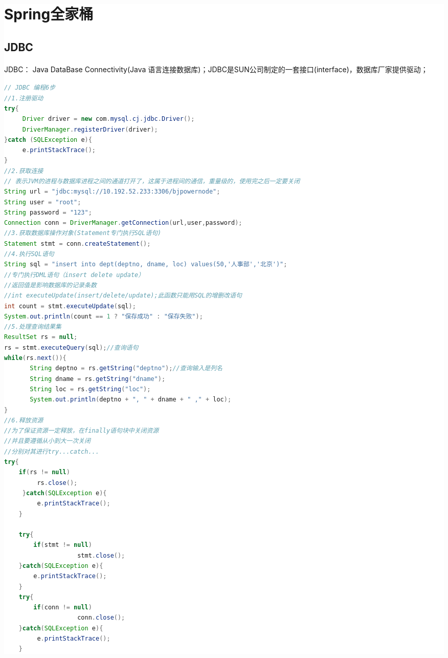 # Spring全家桶

## JDBC

JDBC： Java DataBase Connectivity(Java 语言连接数据库)；JDBC是SUN公司制定的一套接口(interface)，数据库厂家提供驱动；

```java
// JDBC 编程6步
//1.注册驱动
try{
     Driver driver = new com.mysql.cj.jdbc.Driver();
     DriverManager.registerDriver(driver);
}catch (SQLException e){
     e.printStackTrace();
}
//2.获取连接
// 表示JVM的进程与数据库进程之间的通道打开了，这属于进程间的通信，重量级的，使用完之后一定要关闭
String url = "jdbc:mysql://10.192.52.233:3306/bjpowernode";
String user = "root";
String password = "123";
Connection conn = DriverManager.getConnection(url,user,password);
//3.获取数据库操作对象(Statement专门执行SQL语句)
Statement stmt = conn.createStatement();
//4.执行SQL语句
String sql = "insert into dept(deptno, dname, loc) values(50,'人事部','北京')";
//专门执行DML语句（insert delete update）
//返回值是影响数据库的记录条数
//int executeUpdate(insert/delete/update);此函数只能用SQL的增删改语句
int count = stmt.executeUpdate(sql);
System.out.println(count == 1 ? "保存成功" : "保存失败");
//5.处理查询结果集
ResultSet rs = null;
rs = stmt.executeQuery(sql);//查询语句
while(rs.next()){
       String deptno = rs.getString("deptno");//查询输入是列名
       String dname = rs.getString("dname");
       String loc = rs.getString("loc");
       System.out.println(deptno + ", " + dname + " ," + loc);
}
//6.释放资源
//为了保证资源一定释放，在finally语句块中关闭资源
//并且要遵循从小到大一次关闭
//分别对其进行try...catch...
try{
    if(rs != null)
         rs.close();
     }catch(SQLException e){
         e.printStackTrace();
    }

    try{
        if(stmt != null)
                    stmt.close();
    }catch(SQLException e){
        e.printStackTrace();
    }
    try{
        if(conn != null)
                    conn.close();
    }catch(SQLException e){
         e.printStackTrace();
    }
```